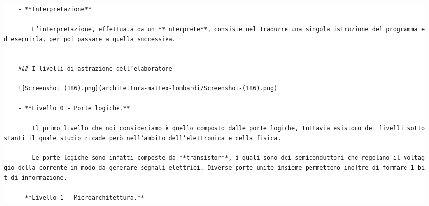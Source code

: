         - **Interpretazione**
            
            L’interpretazione, effettuata da un **interprete**, consiste nel tradurre una singola istruzione del programma ed eseguirla, per poi passare a quella successiva.
            
        
        ### I livelli di astrazione dell’elaboratore
        
        ![Screenshot (186).png](architettura-matteo-lombardi/Screenshot-(186).png)
        
        - **Livello 0 - Porte logiche.**
            
            Il primo livello che noi consideriamo è quello composto dalle porte logiche, tuttavia esistono dei livelli sottostanti il quale studio ricade però nell’ambito dell’elettronica e della fisica.
            
            Le porte logiche sono infatti composte da **transistor**, i quali sono dei semiconduttori che regolano il voltaggio della corrente in modo da generare segnali elettrici. Diverse porte unite insieme permettono inoltre di formare 1 bit di informazione.
            
        - **Livello 1 - Microarchitettura.**
            